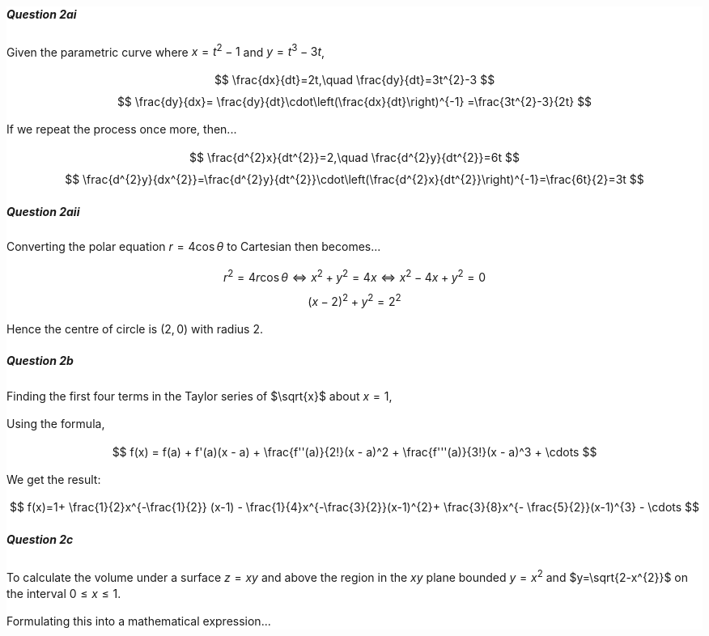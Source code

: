 ##### Question 2ai

Given the parametric curve where $x=t^{2}-1$ and $y=t^{3}-3t$,

$$
\frac{dx}{dt}=2t,\quad \frac{dy}{dt}=3t^{2}-3
$$
$$
\frac{dy}{dx}= \frac{dy}{dt}\cdot\left(\frac{dx}{dt}\right)^{-1} =\frac{3t^{2}-3}{2t}
$$

If we repeat the process once more, then...

$$
\frac{d^{2}x}{dt^{2}}=2,\quad \frac{d^{2}y}{dt^{2}}=6t
$$
$$
\frac{d^{2}y}{dx^{2}}=\frac{d^{2}y}{dt^{2}}\cdot\left(\frac{d^{2}x}{dt^{2}}\right)^{-1}=\frac{6t}{2}=3t
$$

##### Question 2aii

Converting the polar equation $r=4\cos\theta$ to Cartesian then becomes...

$$
r^{2}=4r\cos\theta\iff x^2+y^2=4x\iff x^2-4x+y^2=0
$$
$$
(x-2)^{2}+y^{2}=2^{2}
$$

Hence the centre of circle is $(2,0)$ with radius $2$.

##### Question 2b

Finding the first four terms in the Taylor series of $\sqrt{x}$ about $x=1$,

Using the formula,

$$
f(x) = f(a) + f'(a)(x - a) + \frac{f''(a)}{2!}(x - a)^2 + \frac{f'''(a)}{3!}(x - a)^3 + \cdots
$$

We get the result:

$$
f(x)=1+ \frac{1}{2}x^{-\frac{1}{2}} (x-1) - \frac{1}{4}x^{-\frac{3}{2}}(x-1)^{2}+ \frac{3}{8}x^{- \frac{5}{2}}(x-1)^{3} - \cdots
$$

##### Question 2c

To calculate the volume under a surface $z=xy$ and above the region in the $xy$ plane bounded $y=x^{2}$ and $y=\sqrt{2-x^{2}}$ on the interval $0\le x\le 1$.

Formulating this into a mathematical expression...
